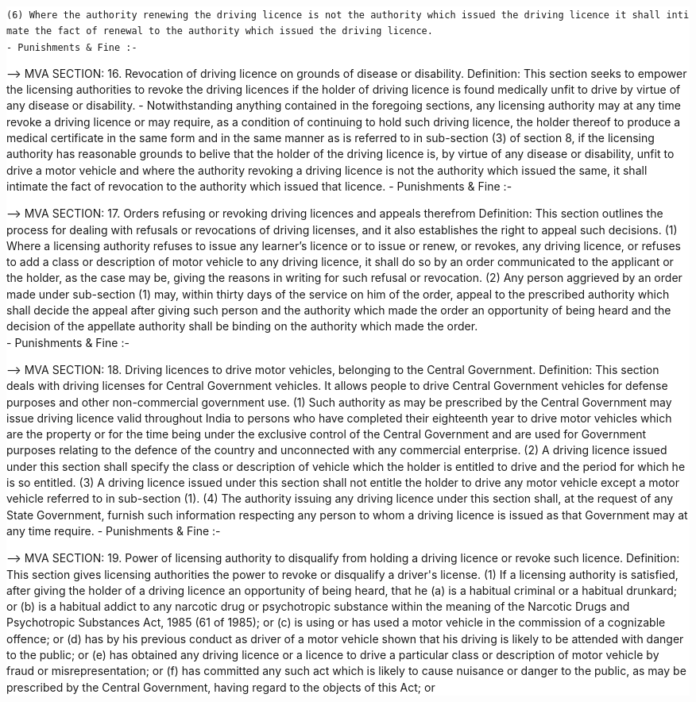     (6) Where the authority renewing the driving licence is not the authority which issued the driving licence it shall intimate the fact of renewal to the authority which issued the driving licence.
    - Punishments & Fine :-

--> MVA SECTION: 16. Revocation of driving licence on grounds of disease or disability.
    Definition: This section seeks to empower the licensing authorities to revoke the driving licences if the holder of driving licence is found medically unfit to drive by virtue of any disease or disability.
    - Notwithstanding anything contained in the foregoing sections, any licensing authority may at any time revoke a driving licence or may require, as a condition of continuing to hold such driving licence, the holder thereof to produce a medical certificate in the same form and in the same manner as is referred to in sub-section (3) of section 8, if the licensing authority has reasonable grounds to belive that the holder of the driving licence is, by virtue of any disease or disability, unfit to drive a motor vehicle and where the authority revoking a driving licence is not the authority which issued the same, it shall intimate the fact of revocation to the authority which issued that licence.
    - Punishments & Fine :-

--> MVA SECTION: 17. Orders refusing or revoking driving licences and appeals therefrom
    Definition: This section outlines the process for dealing with refusals or revocations of driving licenses, and it also establishes the right to appeal such decisions.
    (1) Where a licensing authority refuses to issue any learner’s licence or to issue or renew, or revokes, any driving licence, or refuses to add a class or description of motor vehicle to any driving licence, it shall do so by an order communicated to the applicant or the holder, as the case may be, giving the reasons in writing for such refusal or revocation.
    (2) Any person aggrieved by an order made under sub-section (1) may, within thirty days of the service on him of the order, appeal to the prescribed authority which shall decide the appeal after giving such person and the authority which made the order an opportunity of being heard and the decision of the appellate authority shall be binding on the authority which made the order.    
    - Punishments & Fine :-

--> MVA SECTION: 18. Driving licences to drive motor vehicles, belonging to the Central Government.
    Definition: This section deals with driving licenses for Central Government vehicles. It allows people to drive Central Government vehicles for defense purposes and other non-commercial government use. 
    (1) Such authority as may be prescribed by the Central Government may issue driving licence valid throughout India to persons who have completed their eighteenth year to drive motor vehicles which are the property or for the time being under the exclusive control of the Central Government and are used for Government purposes relating to the defence of the country and unconnected with any commercial enterprise.
    (2) A driving licence issued under this section shall specify the class or description of vehicle which the holder is entitled to drive and the period for which he is so entitled.
    (3) A driving licence issued under this section shall not entitle the holder to drive any motor vehicle except a motor vehicle referred to in sub-section (1).
    (4) The authority issuing any driving licence under this section shall, at the request of any State Government, furnish such information respecting any person to whom a driving licence is issued as that Government may at any time require.
    - Punishments & Fine :-

--> MVA SECTION: 19. Power of licensing authority to disqualify from holding a driving licence or revoke such licence.
    Definition: This section gives licensing authorities the power to revoke or disqualify a driver's license. 
    (1) If a licensing authority is satisfied, after giving the holder of a driving licence an opportunity of being heard, that he
        (a) is a habitual criminal or a habitual drunkard; or
        (b) is a habitual addict to any narcotic drug or psychotropic substance within the meaning of the Narcotic Drugs and Psychotropic Substances Act, 1985 (61 of 1985); or
        (c) is using or has used a motor vehicle in the commission of a cognizable offence; or
        (d) has by his previous conduct as driver of a motor vehicle shown that his driving is likely to be attended with danger to the public; or
        (e) has obtained any driving licence or a licence to drive a particular class or description of motor vehicle by fraud or misrepresentation; or
        (f) has committed any such act which is likely to cause nuisance or danger to the public, as may be prescribed by the Central Government, having regard to the objects of this Act; or